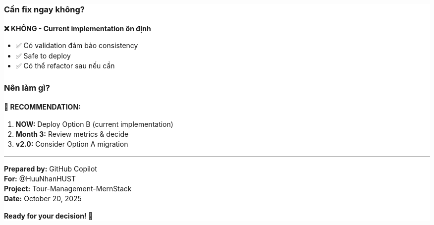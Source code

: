 ### Cần fix ngay không?
**❌ KHÔNG - Current implementation ổn định**
- ✅ Có validation đảm bảo consistency
- ✅ Safe to deploy
- ✅ Có thể refactor sau nếu cần

### Nên làm gì?
**🎯 RECOMMENDATION:**
1. **NOW:** Deploy Option B (current implementation)
2. **Month 3:** Review metrics & decide
3. **v2.0:** Consider Option A migration

---

**Prepared by:** GitHub Copilot  
**For:** @HuuNhanHUST  
**Project:** Tour-Management-MernStack  
**Date:** October 20, 2025  

**Ready for your decision! 🚀**
